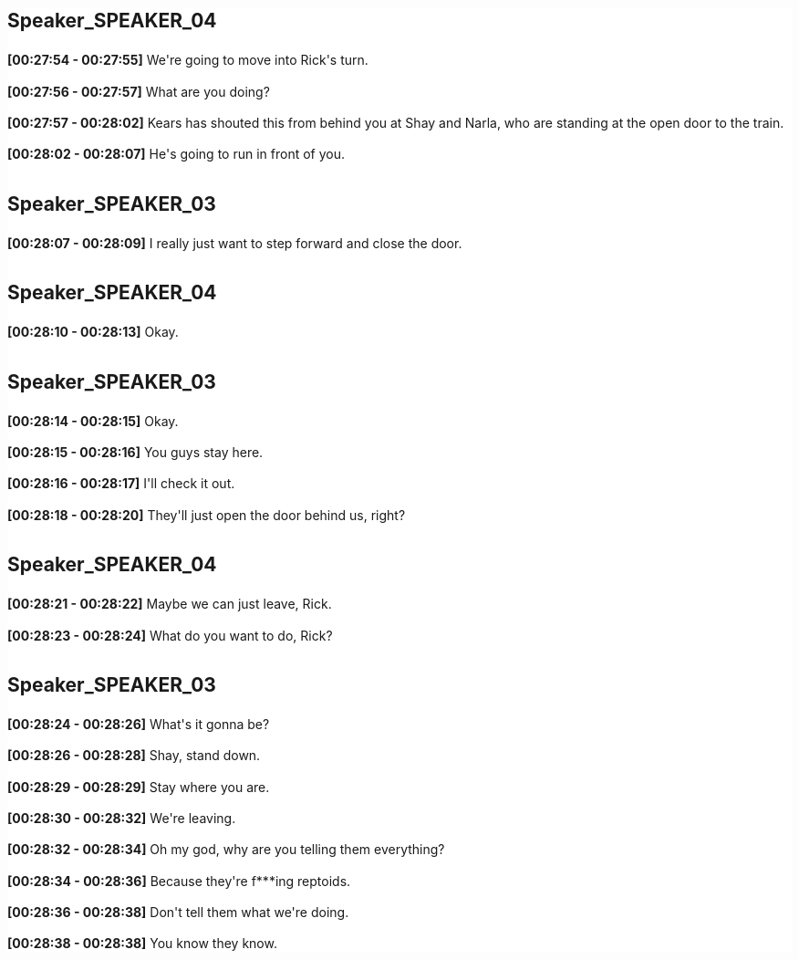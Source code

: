 
## Speaker_SPEAKER_04

**[00:27:54 - 00:27:55]** We're going to move into Rick's turn.

**[00:27:56 - 00:27:57]** What are you doing?

**[00:27:57 - 00:28:02]** Kears has shouted this from behind you at Shay and Narla, who are standing at the open door to the train.

**[00:28:02 - 00:28:07]** He's going to run in front of you.


## Speaker_SPEAKER_03

**[00:28:07 - 00:28:09]** I really just want to step forward and close the door.


## Speaker_SPEAKER_04

**[00:28:10 - 00:28:13]** Okay.


## Speaker_SPEAKER_03

**[00:28:14 - 00:28:15]** Okay.

**[00:28:15 - 00:28:16]** You guys stay here.

**[00:28:16 - 00:28:17]** I'll check it out.

**[00:28:18 - 00:28:20]** They'll just open the door behind us, right?


## Speaker_SPEAKER_04

**[00:28:21 - 00:28:22]** Maybe we can just leave, Rick.

**[00:28:23 - 00:28:24]** What do you want to do, Rick?


## Speaker_SPEAKER_03

**[00:28:24 - 00:28:26]** What's it gonna be?

**[00:28:26 - 00:28:28]** Shay, stand down.

**[00:28:29 - 00:28:29]** Stay where you are.

**[00:28:30 - 00:28:32]** We're leaving.

**[00:28:32 - 00:28:34]** Oh my god, why are you telling them everything?

**[00:28:34 - 00:28:36]** Because they're f***ing reptoids.

**[00:28:36 - 00:28:38]** Don't tell them what we're doing.

**[00:28:38 - 00:28:38]** You know they know.

